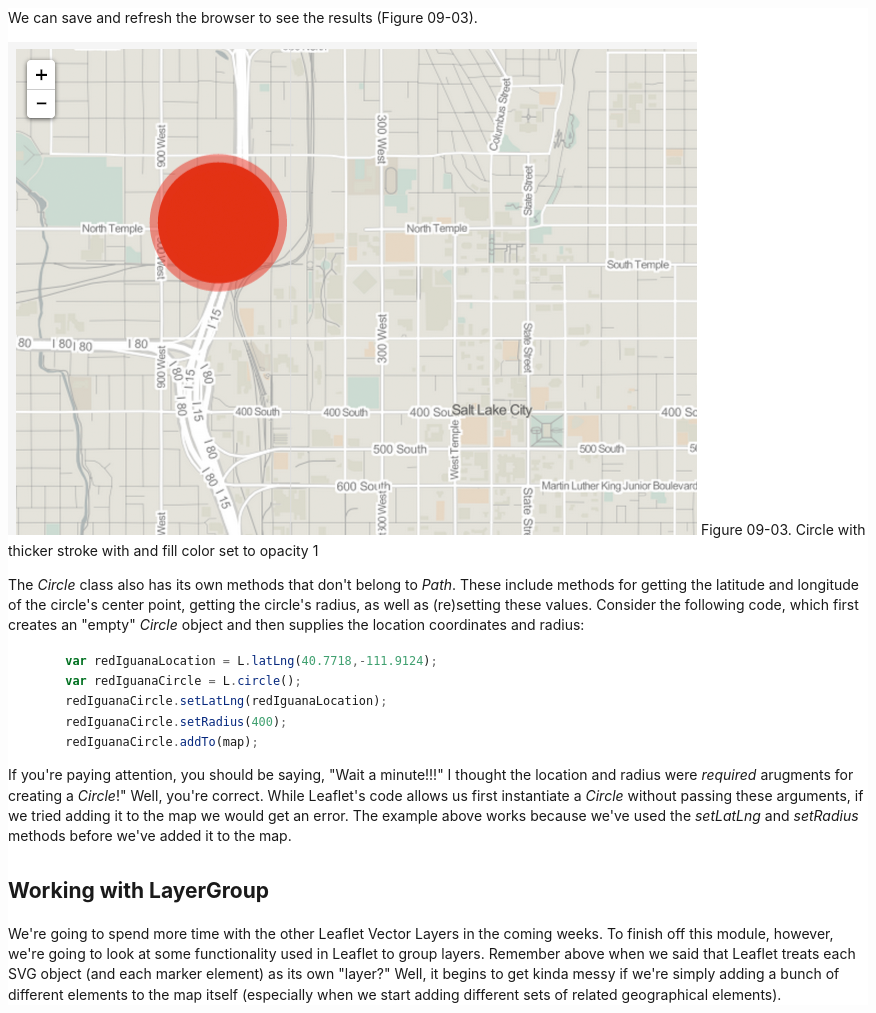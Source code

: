 We can save and refresh the browser to see the results (Figure 09-03).

![Circle with thicker stroke with and fill color set to opacity 1](assets/circle-width-fill.png)
Figure 09-03. Circle with thicker stroke with and fill color set to opacity 1

The *Circle* class also has its own methods that don't belong to *Path*. These include methods for getting the latitude and longitude of the circle's center point, getting the circle's radius, as well as (re)setting these values. Consider the following code, which first creates an "empty" *Circle* object and then supplies the location coordinates and radius:

```javascript
        var redIguanaLocation = L.latLng(40.7718,-111.9124);
        var redIguanaCircle = L.circle();
        redIguanaCircle.setLatLng(redIguanaLocation);
        redIguanaCircle.setRadius(400);
        redIguanaCircle.addTo(map);
```

If you're paying attention, you should be saying, "Wait a minute!!!" I thought the location and radius were *required* arugments for creating a *Circle*!" Well, you're correct. While Leaflet's code allows us first instantiate a *Circle* without passing these arguments, if we tried adding it to the map we would get an error. The example above works because we've used the *setLatLng* and *setRadius* methods before we've added it to the map.


## Working with LayerGroup

We're going to spend more time with the other Leaflet Vector Layers in the coming weeks. To finish off this module, however, we're going to look at some functionality used in Leaflet to group layers. Remember above when we said that Leaflet treats each SVG object (and each marker element) as its own "layer?" Well, it begins to get kinda messy if we're simply adding a bunch of different elements to the map itself (especially when we start adding different sets of related geographical elements). 
